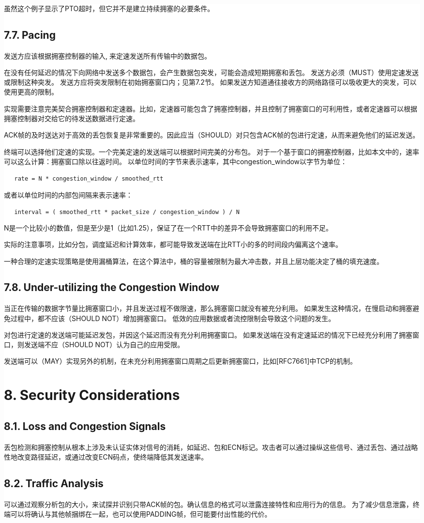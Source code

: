 虽然这个例子显示了PTO超时，但它并不是建立持续拥塞的必要条件。

## 7.7. Pacing

发送方应该根据拥塞控制器的输入, 来定速发送所有传输中的数据包。

在没有任何延迟的情况下向网络中发送多个数据包，会产生数据包突发，可能会造成短期拥塞和丢包。
发送方必须（MUST）使用定速发送或限制这种突发。
发送方应将突发限制在初始拥塞窗口内；见第7.2节。
如果发送方知道通往接收方的网络路径可以吸收更大的突发，可以使用更高的限制。

实现需要注意完美契合拥塞控制器和定速器。比如，定速器可能包含了拥塞控制器，并且控制了拥塞窗口的可利用性，或者定速器可以根据拥塞控制器对交给它的待发送数据进行定速。

ACK帧的及时送达对于高效的丢包恢复是非常重要的。因此应当（SHOULD）对只包含ACK帧的包进行定速，从而来避免他们的延迟发送。

终端可以选择他们定速的实现。一个完美定速的发送端可以根据时间完美的分布包。
对于一个基于窗口的拥塞控制器，比如本文中的，速率可以这么计算：拥塞窗口除以往返时间。
以单位时间的字节来表示速率，其中congestion_window以字节为单位：

```
   rate = N * congestion_window / smoothed_rtt
```

或者以单位时间的内部包间隔来表示速率：

```
   interval = ( smoothed_rtt * packet_size / congestion_window ) / N
```

N是一个比较小的数值，但是至少是1（比如1.25），保证了在一个RTT中的差异不会导致拥塞窗口的利用不足。

实际的注意事项，比如分包，调度延迟和计算效率，都可能导致发送端在比RTT小的多的时间段内偏离这个速率。

一种合理的定速实现策略是使用漏桶算法，在这个算法中，桶的容量被限制为最大冲击数，并且上层功能决定了桶的填充速度。

## 7.8. Under-utilizing the Congestion Window

当正在传输的数据字节量比拥塞窗口小，并且发送过程不做限速，那么拥塞窗口就没有被充分利用。
如果发生这种情况，在慢启动和拥塞避免过程中，都不应该（SHOULD NOT）增加拥塞窗口。
低效的应用数据或者流控限制会导致这个问题的发生。

对包进行定速的发送端可能延迟发包，并因这个延迟而没有充分利用拥塞窗口。
如果发送端在没有定速延迟的情况下已经充分利用了拥塞窗口，则发送端不应（SHOULD NOT）认为自己的应用受限。

发送端可以（MAY）实现另外的机制，在未充分利用拥塞窗口周期之后更新拥塞窗口，比如[RFC7661]中TCP的机制。

# 8. Security Considerations

## 8.1. Loss and Congestion Signals

丢包检测和拥塞控制从根本上涉及未认证实体对信号的消耗，如延迟、包和ECN标记。攻击者可以通过操纵这些信号、通过丢包、通过战略性地改变路径延迟，或通过改变ECN码点，使终端降低其发送速率。

## 8.2. Traffic Analysis

可以通过观察分析包的大小，来试探并识别只带ACK帧的包。确认信息的格式可以泄露连接特性和应用行为的信息。
为了减少信息泄露，终端可以将确认与其他帧捆绑在一起，也可以使用PADDING帧，但可能要付出性能的代价。

